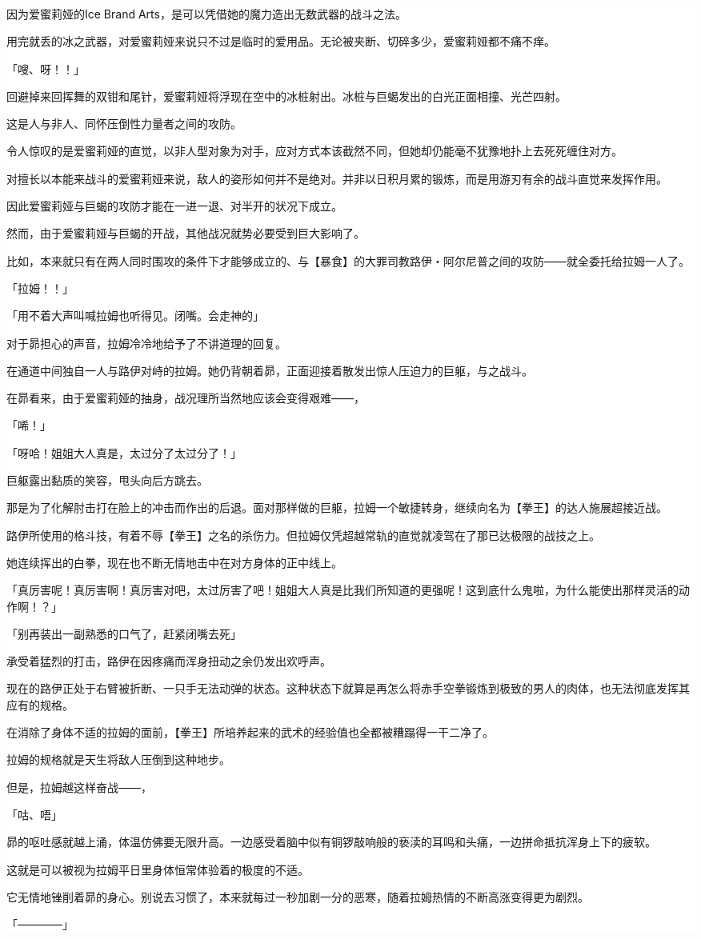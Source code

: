 因为爱蜜莉娅的Ice Brand Arts，是可以凭借她的魔力造出无数武器的战斗之法。

用完就丢的冰之武器，对爱蜜莉娅来说只不过是临时的爱用品。无论被夹断、切碎多少，爱蜜莉娅都不痛不痒。

「嗖、呀！！」

回避掉来回挥舞的双钳和尾针，爱蜜莉娅将浮现在空中的冰桩射出。冰桩与巨蝎发出的白光正面相撞、光芒四射。

这是人与非人、同怀压倒性力量者之间的攻防。

令人惊叹的是爱蜜莉娅的直觉，以非人型对象为对手，应对方式本该截然不同，但她却仍能毫不犹豫地扑上去死死缠住对方。

对擅长以本能来战斗的爱蜜莉娅来说，敌人的姿形如何并不是绝对。并非以日积月累的锻炼，而是用游刃有余的战斗直觉来发挥作用。

因此爱蜜莉娅与巨蝎的攻防才能在一进一退、对半开的状况下成立。

然而，由于爱蜜莉娅与巨蝎的开战，其他战况就势必要受到巨大影响了。

比如，本来就只有在两人同时围攻的条件下才能够成立的、与【暴食】的大罪司教路伊・阿尔尼普之间的攻防——就全委托给拉姆一人了。

「拉姆！！」

「用不着大声叫喊拉姆也听得见。闭嘴。会走神的」

对于昴担心的声音，拉姆冷冷地给予了不讲道理的回复。

在通道中间独自一人与路伊对峙的拉姆。她仍背朝着昴，正面迎接着散发出惊人压迫力的巨躯，与之战斗。

在昴看来，由于爱蜜莉娅的抽身，战况理所当然地应该会变得艰难——，

「唏！」

「呀哈！姐姐大人真是，太过分了太过分了！」

巨躯露出黏质的笑容，甩头向后方跳去。

那是为了化解肘击打在脸上的冲击而作出的后退。面对那样做的巨躯，拉姆一个敏捷转身，继续向名为【拳王】的达人施展超接近战。

路伊所使用的格斗技，有着不辱【拳王】之名的杀伤力。但拉姆仅凭超越常轨的直觉就凌驾在了那已达极限的战技之上。

她连续挥出的白拳，现在也不断无情地击中在对方身体的正中线上。

「真厉害呢！真厉害啊！真厉害对吧，太过厉害了吧！姐姐大人真是比我们所知道的更强呢！这到底什么鬼啦，为什么能使出那样灵活的动作啊！？」

「别再装出一副熟悉的口气了，赶紧闭嘴去死」

承受着猛烈的打击，路伊在因疼痛而浑身扭动之余仍发出欢呼声。

现在的路伊正处于右臂被折断、一只手无法动弹的状态。这种状态下就算是再怎么将赤手空拳锻炼到极致的男人的肉体，也无法彻底发挥其应有的规格。

在消除了身体不适的拉姆的面前，【拳王】所培养起来的武术的经验值也全都被糟蹋得一干二净了。

拉姆的规格就是天生将敌人压倒到这种地步。

但是，拉姆越这样奋战——，

「咕、唔」

昴的呕吐感就越上涌，体温仿佛要无限升高。一边感受着脑中似有铜锣敲响般的亵渎的耳鸣和头痛，一边拼命抵抗浑身上下的疲软。

这就是可以被视为拉姆平日里身体恒常体验着的极度的不适。

它无情地锉削着昴的身心。别说去习惯了，本来就每过一秒加剧一分的恶寒，随着拉姆热情的不断高涨变得更为剧烈。

「————」
